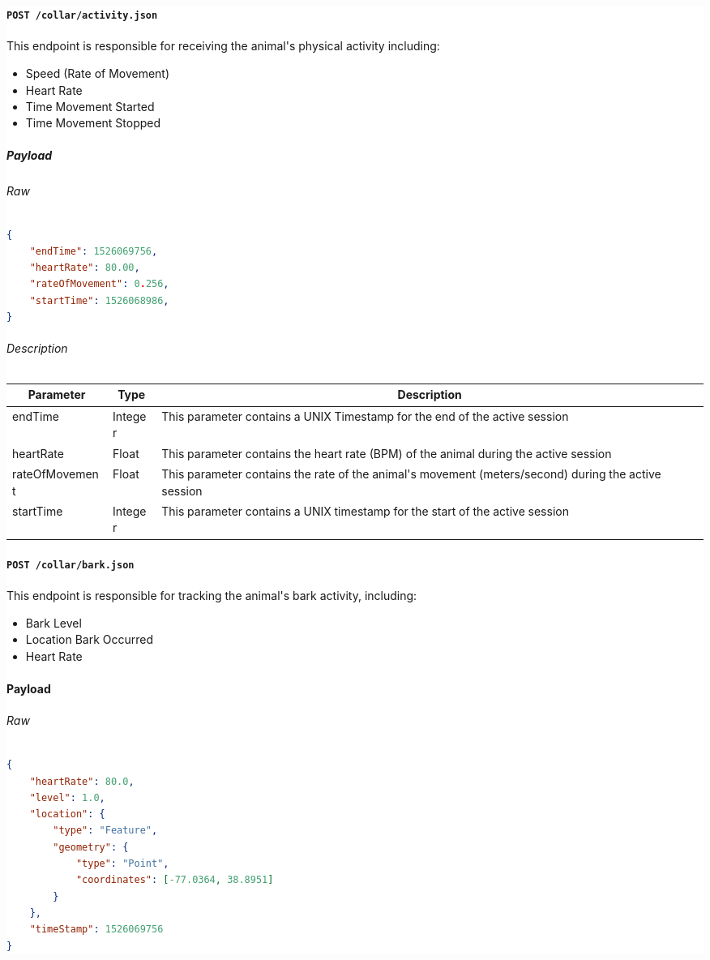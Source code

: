 

#### `POST /collar/activity.json`
This endpoint is responsible for receiving the animal's physical activity including:
* Speed (Rate of Movement)
* Heart Rate
* Time Movement Started
* Time Movement Stopped

##### Payload

###### Raw
```json
{
	"endTime": 1526069756,
	"heartRate": 80.00,
	"rateOfMovement": 0.256,
	"startTime": 1526068986,
}
```

###### Description
| Parameter      | Type    | Description                                                                                         |
| -------------- | ------- | --------------------------------------------------------------------------------------------------- |
| endTime        | Integer | This parameter contains a UNIX Timestamp for the end of the active session                          |
| heartRate      | Float   | This parameter contains the heart rate (BPM) of the animal during the active session                |
| rateOfMovement | Float   | This parameter contains the rate of the animal's movement (meters/second) during the active session |
| startTime      | Integer | This parameter contains a UNIX timestamp for the start of the active session                        |



#### `POST /collar/bark.json`
This endpoint is responsible for tracking the animal's bark activity, including:
* Bark Level
* Location Bark Occurred
* Heart Rate

#### Payload

###### Raw
```json
{
	"heartRate": 80.0,
	"level": 1.0,
	"location": {
		"type": "Feature",
		"geometry": {
			"type": "Point",
			"coordinates": [-77.0364, 38.8951]
		}
	},
	"timeStamp": 1526069756
}
```
